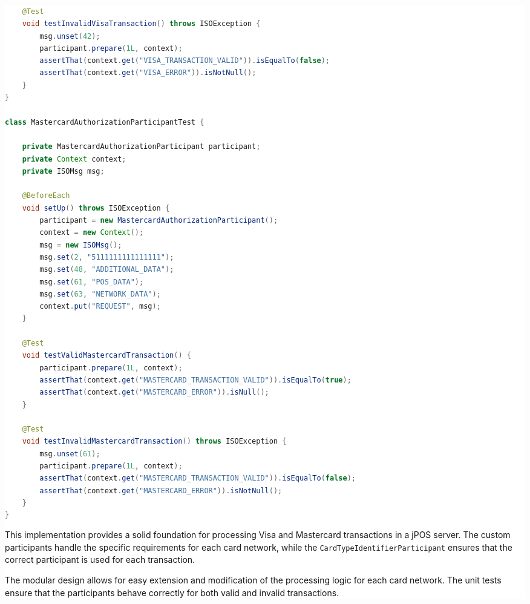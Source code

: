 ```java
    @Test
    void testInvalidVisaTransaction() throws ISOException {
        msg.unset(42);
        participant.prepare(1L, context);
        assertThat(context.get("VISA_TRANSACTION_VALID")).isEqualTo(false);
        assertThat(context.get("VISA_ERROR")).isNotNull();
    }
}

class MastercardAuthorizationParticipantTest {

    private MastercardAuthorizationParticipant participant;
    private Context context;
    private ISOMsg msg;

    @BeforeEach
    void setUp() throws ISOException {
        participant = new MastercardAuthorizationParticipant();
        context = new Context();
        msg = new ISOMsg();
        msg.set(2, "5111111111111111");
        msg.set(48, "ADDITIONAL_DATA");
        msg.set(61, "POS_DATA");
        msg.set(63, "NETWORK_DATA");
        context.put("REQUEST", msg);
    }

    @Test
    void testValidMastercardTransaction() {
        participant.prepare(1L, context);
        assertThat(context.get("MASTERCARD_TRANSACTION_VALID")).isEqualTo(true);
        assertThat(context.get("MASTERCARD_ERROR")).isNull();
    }

    @Test
    void testInvalidMastercardTransaction() throws ISOException {
        msg.unset(61);
        participant.prepare(1L, context);
        assertThat(context.get("MASTERCARD_TRANSACTION_VALID")).isEqualTo(false);
        assertThat(context.get("MASTERCARD_ERROR")).isNotNull();
    }
}
```

This implementation provides a solid foundation for processing Visa and Mastercard transactions in a jPOS server. The custom participants handle the specific requirements for each card network, while the `CardTypeIdentifierParticipant` ensures that the correct participant is used for each transaction.

The modular design allows for easy extension and modification of the processing logic for each card network. The unit tests ensure that the participants behave correctly for both valid and invalid transactions.
